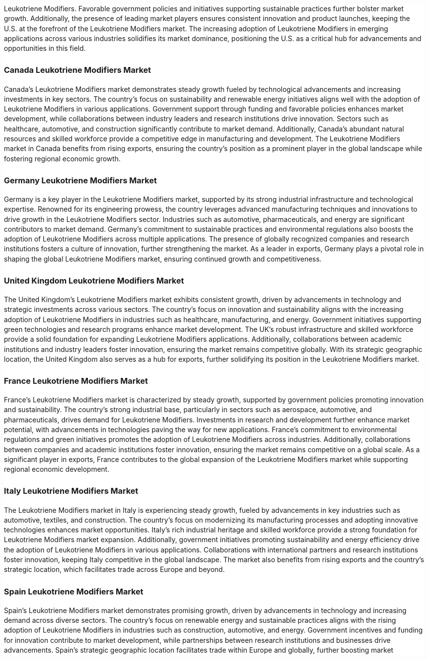 Leukotriene Modifiers. Favorable government policies and initiatives supporting sustainable practices further bolster market growth. Additionally, the presence of leading market players ensures consistent innovation and product launches, keeping the U.S. at the forefront of the Leukotriene Modifiers market. The increasing adoption of Leukotriene Modifiers in emerging applications across various industries solidifies its market dominance, positioning the U.S. as a critical hub for advancements and opportunities in this field.</p><h3>Canada Leukotriene Modifiers Market</h3><p>Canada&rsquo;s Leukotriene Modifiers market demonstrates steady growth fueled by technological advancements and increasing investments in key sectors. The country&rsquo;s focus on sustainability and renewable energy initiatives aligns well with the adoption of Leukotriene Modifiers in various applications. Government support through funding and favorable policies enhances market development, while collaborations between industry leaders and research institutions drive innovation. Sectors such as healthcare, automotive, and construction significantly contribute to market demand. Additionally, Canada&rsquo;s abundant natural resources and skilled workforce provide a competitive edge in manufacturing and development. The Leukotriene Modifiers market in Canada benefits from rising exports, ensuring the country&rsquo;s position as a prominent player in the global landscape while fostering regional economic growth.</p><h3>Germany Leukotriene Modifiers Market</h3><p>Germany is a key player in the Leukotriene Modifiers market, supported by its strong industrial infrastructure and technological expertise. Renowned for its engineering prowess, the country leverages advanced manufacturing techniques and innovations to drive growth in the Leukotriene Modifiers sector. Industries such as automotive, pharmaceuticals, and energy are significant contributors to market demand. Germany&rsquo;s commitment to sustainable practices and environmental regulations also boosts the adoption of Leukotriene Modifiers across multiple applications. The presence of globally recognized companies and research institutions fosters a culture of innovation, further strengthening the market. As a leader in exports, Germany plays a pivotal role in shaping the global Leukotriene Modifiers market, ensuring continued growth and competitiveness.</p><h3>United Kingdom Leukotriene Modifiers Market</h3><p>The United Kingdom&rsquo;s Leukotriene Modifiers market exhibits consistent growth, driven by advancements in technology and strategic investments across various sectors. The country&rsquo;s focus on innovation and sustainability aligns with the increasing adoption of Leukotriene Modifiers in industries such as healthcare, manufacturing, and energy. Government initiatives supporting green technologies and research programs enhance market development. The UK&rsquo;s robust infrastructure and skilled workforce provide a solid foundation for expanding Leukotriene Modifiers applications. Additionally, collaborations between academic institutions and industry leaders foster innovation, ensuring the market remains competitive globally. With its strategic geographic location, the United Kingdom also serves as a hub for exports, further solidifying its position in the Leukotriene Modifiers market.</p><h3>France Leukotriene Modifiers Market</h3><p>France&rsquo;s Leukotriene Modifiers market is characterized by steady growth, supported by government policies promoting innovation and sustainability. The country&rsquo;s strong industrial base, particularly in sectors such as aerospace, automotive, and pharmaceuticals, drives demand for Leukotriene Modifiers. Investments in research and development further enhance market potential, with advancements in technologies paving the way for new applications. France&rsquo;s commitment to environmental regulations and green initiatives promotes the adoption of Leukotriene Modifiers across industries. Additionally, collaborations between companies and academic institutions foster innovation, ensuring the market remains competitive on a global scale. As a significant player in exports, France contributes to the global expansion of the Leukotriene Modifiers market while supporting regional economic development.</p><h3>Italy Leukotriene Modifiers Market</h3><p>The Leukotriene Modifiers market in Italy is experiencing steady growth, fueled by advancements in key industries such as automotive, textiles, and construction. The country&rsquo;s focus on modernizing its manufacturing processes and adopting innovative technologies enhances market opportunities. Italy&rsquo;s rich industrial heritage and skilled workforce provide a strong foundation for Leukotriene Modifiers market expansion. Additionally, government initiatives promoting sustainability and energy efficiency drive the adoption of Leukotriene Modifiers in various applications. Collaborations with international partners and research institutions foster innovation, keeping Italy competitive in the global landscape. The market also benefits from rising exports and the country&rsquo;s strategic location, which facilitates trade across Europe and beyond.</p><h3>Spain Leukotriene Modifiers Market</h3><p>Spain&rsquo;s Leukotriene Modifiers market demonstrates promising growth, driven by advancements in technology and increasing demand across diverse sectors. The country&rsquo;s focus on renewable energy and sustainable practices aligns with the rising adoption of Leukotriene Modifiers in industries such as construction, automotive, and energy. Government incentives and funding for innovation contribute to market development, while partnerships between research institutions and businesses drive advancements. Spain&rsquo;s strategic geographic location facilitates trade within Europe and globally, further boosting market